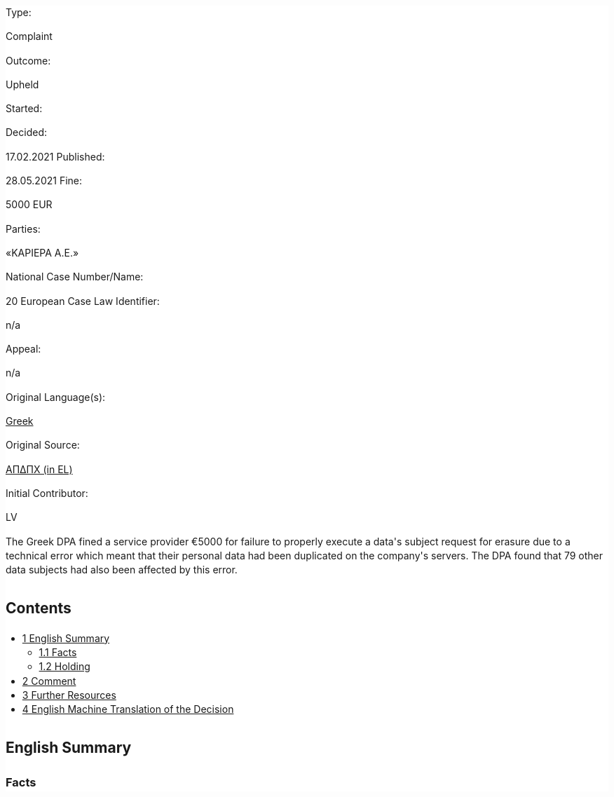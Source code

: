 Type:

Complaint

Outcome:

Upheld

Started:

Decided:

17.02.2021 Published:

28.05.2021 Fine:

5000 EUR

Parties:

«ΚΑΡΙΕΡΑ Α.Ε.»

National Case Number/Name:

20 European Case Law Identifier:

n/a

Appeal:

n/a

Original Language(s):

[Greek](/index.php?title=Category:Greek "Category:Greek")

Original Source:

[ΑΠΔΠΧ (in EL)](https://www.dpa.gr/sites/default/files/2021-05/20_2021anonym.pdf)

Initial Contributor:

LV

The Greek DPA fined a service provider €5000 for failure to properly execute a data's subject request for erasure due to a technical error which meant that their personal data had been duplicated on the company's servers. The DPA found that 79 other data subjects had also been affected by this error.

## Contents

*   [1 English Summary](#English_Summary)
    *   [1.1 Facts](#Facts)
    *   [1.2 Holding](#Holding)
*   [2 Comment](#Comment)
*   [3 Further Resources](#Further_Resources)
*   [4 English Machine Translation of the Decision](#English_Machine_Translation_of_the_Decision)

## English Summary

### Facts
